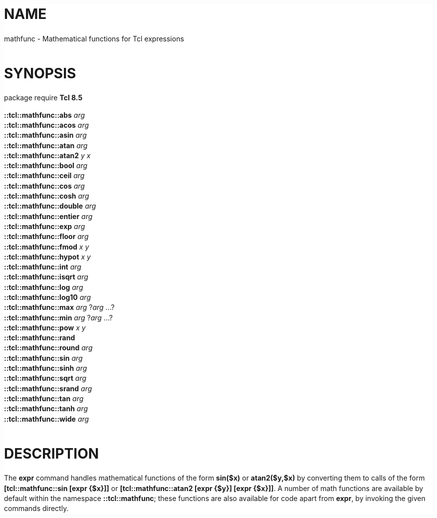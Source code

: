 # NAME

mathfunc - Mathematical functions for Tcl expressions

# SYNOPSIS

package require **Tcl 8.5**

**::tcl::mathfunc::abs** *arg*\
**::tcl::mathfunc::acos** *arg*\
**::tcl::mathfunc::asin** *arg*\
**::tcl::mathfunc::atan** *arg*\
**::tcl::mathfunc::atan2** *y* *x*\
**::tcl::mathfunc::bool** *arg*\
**::tcl::mathfunc::ceil** *arg*\
**::tcl::mathfunc::cos** *arg*\
**::tcl::mathfunc::cosh** *arg*\
**::tcl::mathfunc::double** *arg*\
**::tcl::mathfunc::entier** *arg*\
**::tcl::mathfunc::exp** *arg*\
**::tcl::mathfunc::floor** *arg*\
**::tcl::mathfunc::fmod** *x* *y*\
**::tcl::mathfunc::hypot** *x* *y*\
**::tcl::mathfunc::int** *arg*\
**::tcl::mathfunc::isqrt** *arg*\
**::tcl::mathfunc::log** *arg*\
**::tcl::mathfunc::log10** *arg*\
**::tcl::mathfunc::max** *arg* ?*arg* \...?\
**::tcl::mathfunc::min** *arg* ?*arg* \...?\
**::tcl::mathfunc::pow** *x* *y*\
**::tcl::mathfunc::rand**\
**::tcl::mathfunc::round** *arg*\
**::tcl::mathfunc::sin** *arg*\
**::tcl::mathfunc::sinh** *arg*\
**::tcl::mathfunc::sqrt** *arg*\
**::tcl::mathfunc::srand** *arg*\
**::tcl::mathfunc::tan** *arg*\
**::tcl::mathfunc::tanh** *arg*\
**::tcl::mathfunc::wide** *arg*

# DESCRIPTION

The **expr** command handles mathematical functions of the form
**sin(\$x)** or **atan2(\$y,\$x)** by converting them to calls of the
form **\[tcl::mathfunc::sin \[expr {\$x}\]\]** or
**\[tcl::mathfunc::atan2 \[expr {\$y}\] \[expr {\$x}\]\]**. A number of
math functions are available by default within the namespace
**::tcl::mathfunc**; these functions are also available for code apart
from **expr**, by invoking the given commands directly.
